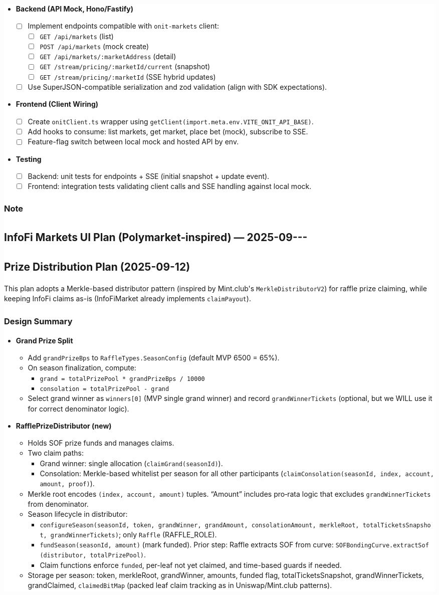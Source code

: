 - **Backend (API Mock, Hono/Fastify)**

  - [ ] Implement endpoints compatible with `onit-markets` client:
    - [ ] `GET /api/markets` (list)
    - [ ] `POST /api/markets` (mock create)
    - [ ] `GET /api/markets/:marketAddress` (detail)
    - [ ] `GET /stream/pricing/:marketId/current` (snapshot)
    - [ ] `GET /stream/pricing/:marketId` (SSE hybrid updates)
  - [ ] Use SuperJSON-compatible serialization and zod validation (align with SDK expectations).

- **Frontend (Client Wiring)**

  - [ ] Create `onitClient.ts` wrapper using `getClient(import.meta.env.VITE_ONIT_API_BASE)`.
  - [ ] Add hooks to consume: list markets, get market, place bet (mock), subscribe to SSE.
  - [ ] Feature-flag switch between local mock and hosted API by env.

- **Testing**
  - [ ] Backend: unit tests for endpoints + SSE (initial snapshot + update event).
  - [ ] Frontend: integration tests validating client calls and SSE handling against local mock.

### Note

## InfoFi Markets UI Plan (Polymarket‑inspired) — 2025-09---

## Prize Distribution Plan (2025-09-12)

This plan adopts a Merkle-based distributor pattern (inspired by Mint.club's `MerkleDistributorV2`) for raffle prize claiming, while keeping InfoFi claims as-is (InfoFiMarket already implements `claimPayout`).

### Design Summary

- **Grand Prize Split**

  - Add `grandPrizeBps` to `RaffleTypes.SeasonConfig` (default MVP 6500 = 65%).
  - On season finalization, compute:
    - `grand = totalPrizePool * grandPrizeBps / 10000`
    - `consolation = totalPrizePool - grand`
  - Select grand winner as `winners[0]` (MVP single grand winner) and record `grandWinnerTickets` (optional, but we WILL use it for correct denominator logic).

- **RafflePrizeDistributor (new)**

  - Holds SOF prize funds and manages claims.
  - Two claim paths:
    - Grand winner: single allocation (`claimGrand(seasonId)`).
    - Consolation: Merkle-based whitelist per season for all other participants (`claimConsolation(seasonId, index, account, amount, proof)`).
  - Merkle root encodes `(index, account, amount)` tuples. “Amount” includes pro‑rata logic that excludes `grandWinnerTickets` from denominator.
  - Season lifecycle in distributor:
    - `configureSeason(seasonId, token, grandWinner, grandAmount, consolationAmount, merkleRoot, totalTicketsSnapshot, grandWinnerTickets)`; only `Raffle` (RAFFLE_ROLE).
    - `fundSeason(seasonId, amount)` (mark funded). Prior step: Raffle extracts SOF from curve: `SOFBondingCurve.extractSof(distributor, totalPrizePool)`.
    - Claim functions enforce `funded`, per-leaf not yet claimed, and time-based guards if needed.
  - Storage per season: token, merkleRoot, grandWinner, amounts, funded flag, totalTicketsSnapshot, grandWinnerTickets, grandClaimed, `claimedBitMap` (packed leaf claim tracking as in Uniswap/Mint.club patterns).

